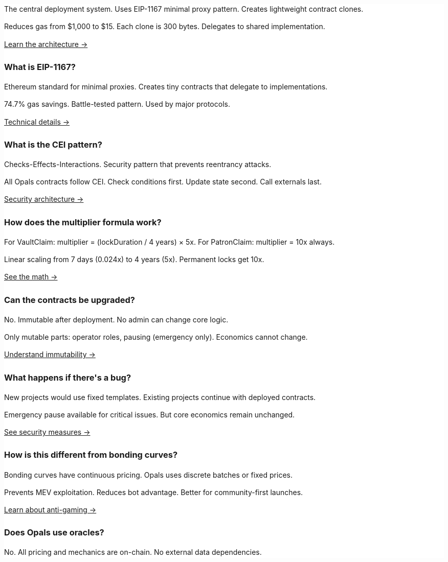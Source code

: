 The central deployment system. Uses EIP-1167 minimal proxy pattern. Creates lightweight contract clones.

Reduces gas from $1,000 to $15. Each clone is 300 bytes. Delegates to shared implementation.

[Learn the architecture →](../core-concepts/template-factory.md)

### What is EIP-1167?

Ethereum standard for minimal proxies. Creates tiny contracts that delegate to implementations.

74.7% gas savings. Battle-tested pattern. Used by major protocols.

[Technical details →](../technical/architecture-overview.md)

### What is the CEI pattern?

Checks-Effects-Interactions. Security pattern that prevents reentrancy attacks.

All Opals contracts follow CEI. Check conditions first. Update state second. Call externals last.

[Security architecture →](../for-founders/security-and-trust.md)

### How does the multiplier formula work?

For VaultClaim: multiplier = (lockDuration / 4 years) × 5x. For PatronClaim: multiplier = 10x always.

Linear scaling from 7 days (0.024x) to 4 years (5x). Permanent locks get 10x.

[See the math →](../core-concepts/patronpower-system.md)

### Can the contracts be upgraded?

No. Immutable after deployment. No admin can change core logic.

Only mutable parts: operator roles, pausing (emergency only). Economics cannot change.

[Understand immutability →](../for-founders/security-and-trust.md)

### What happens if there's a bug?

New projects would use fixed templates. Existing projects continue with deployed contracts.

Emergency pause available for critical issues. But core economics remain unchanged.

[See security measures →](../for-founders/security-and-trust.md)

### How is this different from bonding curves?

Bonding curves have continuous pricing. Opals uses discrete batches or fixed prices.

Prevents MEV exploitation. Reduces bot advantage. Better for community-first launches.

[Learn about anti-gaming →](../core-concepts/anti-gaming-mechanisms.md)

### Does Opals use oracles?

No. All pricing and mechanics are on-chain. No external data dependencies.
